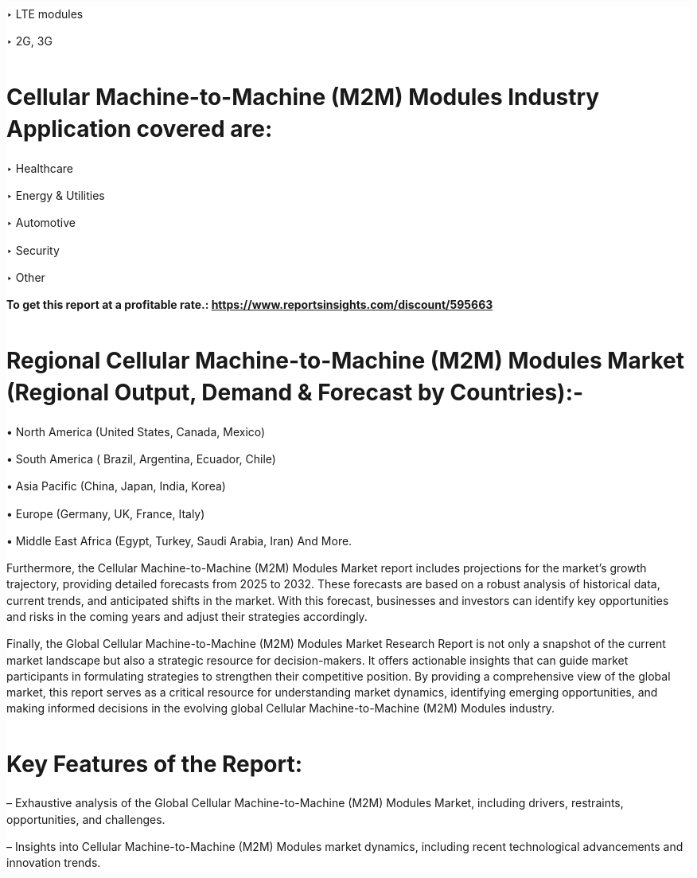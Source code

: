 ‣ LTE modules

‣ 2G, 3G

# <strong>Cellular Machine-to-Machine (M2M) Modules Industry Application covered are:</strong>

‣ Healthcare

‣  Energy & Utilities

‣  Automotive

‣  Security

‣  Other

<strong>To get this report at a profitable rate.: <a href=https://www.reportsinsights.com/discount/595663>https://www.reportsinsights.com/discount/595663</a></strong>

# <strong>Regional Cellular Machine-to-Machine (M2M) Modules Market (Regional Output, Demand &amp; Forecast by Countries):-</strong>

• North America (United States, Canada, Mexico)

• South America ( Brazil, Argentina, Ecuador, Chile)

• Asia Pacific (China, Japan, India, Korea)

• Europe (Germany, UK, France, Italy)

• Middle East Africa (Egypt, Turkey, Saudi Arabia, Iran) And More.

Furthermore, the Cellular Machine-to-Machine (M2M) Modules Market report includes projections for the market’s growth trajectory, providing detailed forecasts from 2025 to 2032. These forecasts are based on a robust analysis of historical data, current trends, and anticipated shifts in the market. With this forecast, businesses and investors can identify key opportunities and risks in the coming years and adjust their strategies accordingly.

Finally, the Global Cellular Machine-to-Machine (M2M) Modules Market Research Report is not only a snapshot of the current market landscape but also a strategic resource for decision-makers. It offers actionable insights that can guide market participants in formulating strategies to strengthen their competitive position. By providing a comprehensive view of the global market, this report serves as a critical resource for understanding market dynamics, identifying emerging opportunities, and making informed decisions in the evolving global Cellular Machine-to-Machine (M2M) Modules industry.

# <strong>Key Features of the Report:</strong>

– Exhaustive analysis of the Global Cellular Machine-to-Machine (M2M) Modules Market, including drivers, restraints, opportunities, and challenges.

– Insights into Cellular Machine-to-Machine (M2M) Modules market dynamics, including recent technological advancements and innovation trends.
